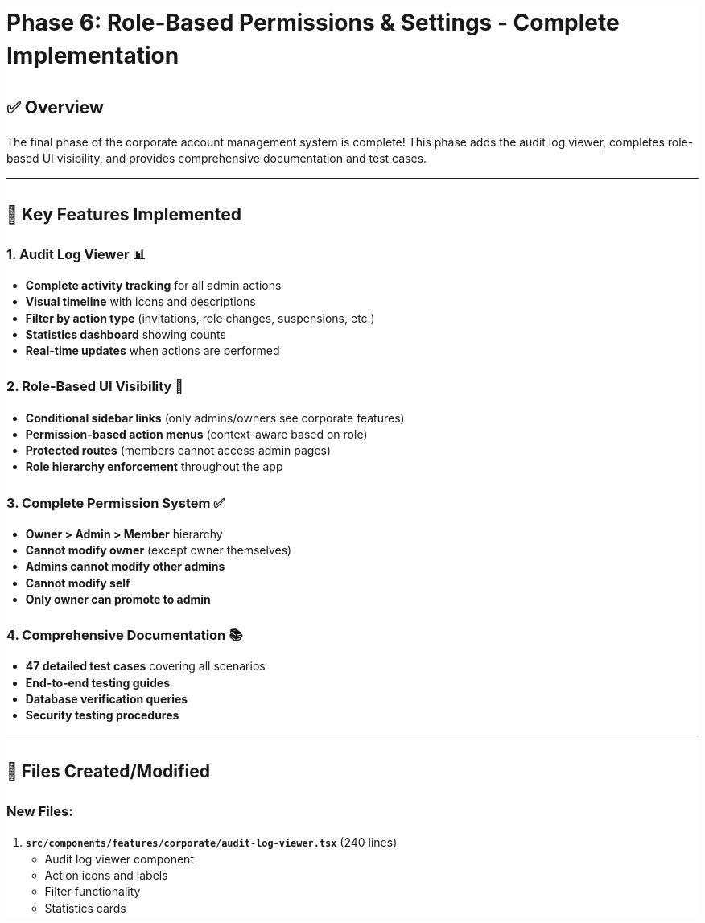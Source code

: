 # Phase 6: Role-Based Permissions & Settings - Complete Implementation

## ✅ Overview

The final phase of the corporate account management system is complete! This phase adds the audit log viewer, completes role-based UI visibility, and provides comprehensive documentation and test cases.

---

## 🎯 Key Features Implemented

### **1. Audit Log Viewer** 📊
- **Complete activity tracking** for all admin actions
- **Visual timeline** with icons and descriptions
- **Filter by action type** (invitations, role changes, suspensions, etc.)
- **Statistics dashboard** showing counts
- **Real-time updates** when actions are performed

### **2. Role-Based UI Visibility** 🔐
- **Conditional sidebar links** (only admins/owners see corporate features)
- **Permission-based action menus** (context-aware based on role)
- **Protected routes** (members cannot access admin pages)
- **Role hierarchy enforcement** throughout the app

### **3. Complete Permission System** ✅
- **Owner > Admin > Member** hierarchy
- **Cannot modify owner** (except owner themselves)
- **Admins cannot modify other admins**
- **Cannot modify self**
- **Only owner can promote to admin**

### **4. Comprehensive Documentation** 📚
- **47 detailed test cases** covering all scenarios
- **End-to-end testing guides**
- **Database verification queries**
- **Security testing procedures**

---

## 📁 Files Created/Modified

### **New Files:**

1. **`src/components/features/corporate/audit-log-viewer.tsx`** (240 lines)
   - Audit log viewer component
   - Action icons and labels
   - Filter functionality
   - Statistics cards
